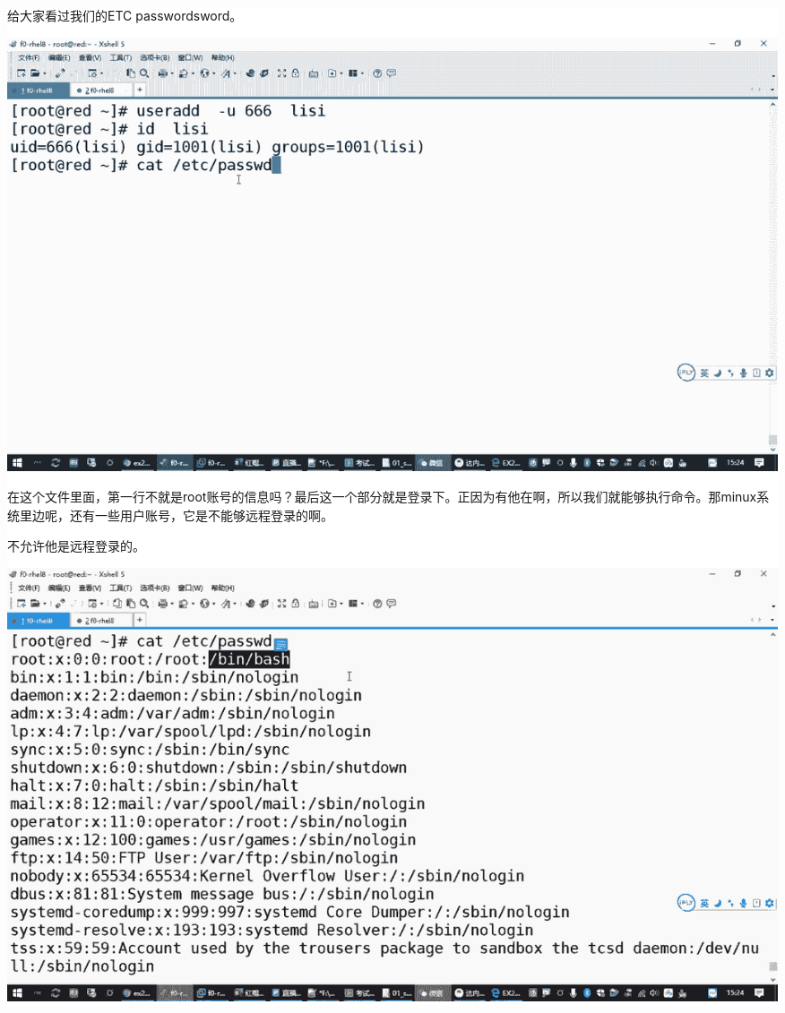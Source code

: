 给大家看过我们的ETC passwordsword。

![](img/d2dccc4c778f5274f06486d59ab343e5_32.png)

在这个文件里面，第一行不就是root账号的信息吗？最后这一个部分就是登录下。正因为有他在啊，所以我们就能够执行命令。那minux系统里边呢，还有一些用户账号，它是不能够远程登录的啊。

不允许他是远程登录的。

![](img/d2dccc4c778f5274f06486d59ab343e5_34.png)
